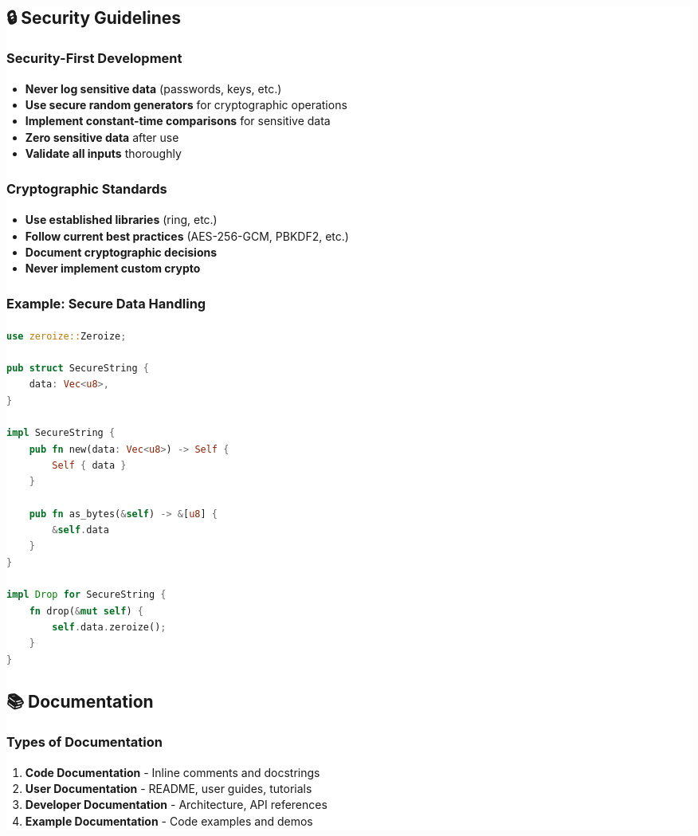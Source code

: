 ## 🔒 Security Guidelines

### Security-First Development

- **Never log sensitive data** (passwords, keys, etc.)
- **Use secure random generators** for cryptographic operations
- **Implement constant-time comparisons** for sensitive data
- **Zero sensitive data** after use
- **Validate all inputs** thoroughly

### Cryptographic Standards

- **Use established libraries** (ring, etc.)
- **Follow current best practices** (AES-256-GCM, PBKDF2, etc.)
- **Document cryptographic decisions**
- **Never implement custom crypto**

### Example: Secure Data Handling

```rust
use zeroize::Zeroize;

pub struct SecureString {
    data: Vec<u8>,
}

impl SecureString {
    pub fn new(data: Vec<u8>) -> Self {
        Self { data }
    }
    
    pub fn as_bytes(&self) -> &[u8] {
        &self.data
    }
}

impl Drop for SecureString {
    fn drop(&mut self) {
        self.data.zeroize();
    }
}
```

## 📚 Documentation

### Types of Documentation

1. **Code Documentation** - Inline comments and docstrings
2. **User Documentation** - README, user guides, tutorials
3. **Developer Documentation** - Architecture, API references
4. **Example Documentation** - Code examples and demos
